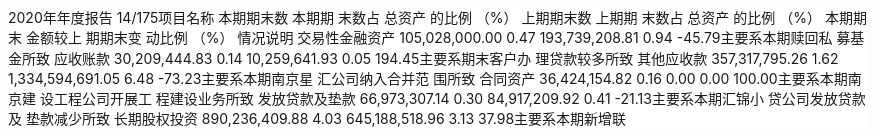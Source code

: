 2020年年度报告
14/175项目名称
本期期末数
本期期
末数占
总资产
的比例
（%）
上期期末数
上期期
末数占
总资产
的比例
（%）
本期期末
金额较上
期期末变
动比例
（%）
情况说明
交易性金融资产
105,028,000.00
0.47
193,739,208.81
0.94
-45.79主要系本期赎回私
募基金所致
应收账款
30,209,444.83
0.14
10,259,641.93
0.05
194.45主要系期末客户办
理贷款较多所致
其他应收款
357,317,795.26
1.62
1,334,594,691.05
6.48
-73.23主要系本期南京星
汇公司纳入合并范
围所致
合同资产
36,424,154.82
0.16
0.00
0.00
100.00主要系本期南京建
设工程公司开展工
程建设业务所致
发放贷款及垫款
66,973,307.14
0.30
84,917,209.92
0.41
-21.13主要系本期汇锦小
贷公司发放贷款及
垫款减少所致
长期股权投资
890,236,409.88
4.03
645,188,518.96
3.13
37.98主要系本期新增联